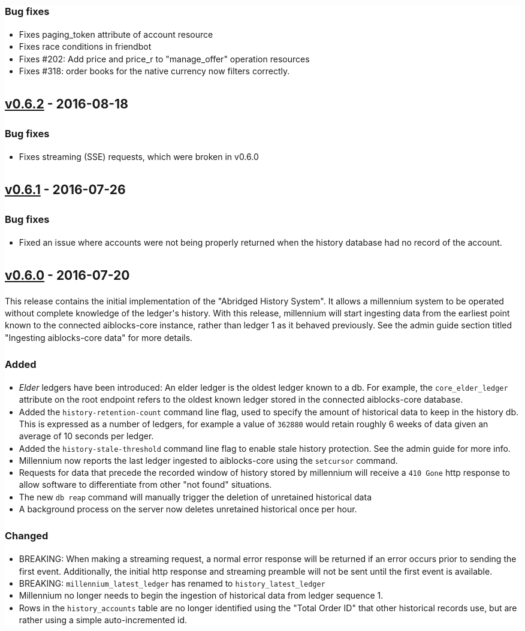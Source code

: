 ### Bug fixes

- Fixes paging_token attribute of account resource
- Fixes race conditions in friendbot
- Fixes #202: Add price and price_r to "manage_offer" operation resources
- Fixes #318: order books for the native currency now filters correctly.

## [v0.6.2] - 2016-08-18

### Bug fixes

- Fixes streaming (SSE) requests, which were broken in v0.6.0

## [v0.6.1] - 2016-07-26

### Bug fixes

- Fixed an issue where accounts were not being properly returned when the  history database had no record of the account.


## [v0.6.0] - 2016-07-20

This release contains the initial implementation of the "Abridged History System".  It allows a millennium system to be operated without complete knowledge of the ledger's history.  With this release, millennium will start ingesting data from the earliest point known to the connected aiblocks-core instance, rather than ledger 1 as it behaved previously.  See the admin guide section titled "Ingesting aiblocks-core data" for more details.

### Added

- *Elder* ledgers have been introduced:  An elder ledger is the oldest ledger known to a db.  For example, the `core_elder_ledger` attribute on the root endpoint refers to the oldest known ledger stored in the connected aiblocks-core database.
- Added the `history-retention-count` command line flag, used to specify the amount of historical data to keep in the history db.  This is expressed as a number of ledgers, for example a value of `362880` would retain roughly 6 weeks of data given an average of 10 seconds per ledger.
- Added the `history-stale-threshold` command line flag to enable stale history protection.  See the admin guide for more info.
- Millennium now reports the last ledger ingested to aiblocks-core using the `setcursor` command.
- Requests for data that precede the recorded window of history stored by millennium will receive a `410 Gone` http response to allow software to differentiate from other "not found" situations.
- The new `db reap` command will manually trigger the deletion of unretained historical data
- A background process on the server now deletes unretained historical once per hour.

### Changed

- BREAKING: When making a streaming request, a normal error response will be returned if an error occurs prior to sending the first event.  Additionally, the initial http response and streaming preamble will not be sent until the first event is available.
- BREAKING: `millennium_latest_ledger` has renamed to `history_latest_ledger`
- Millennium no longer needs to begin the ingestion of historical data from ledger sequence 1.
- Rows in the `history_accounts` table are no longer identified using the "Total Order ID" that other historical records  use, but are rather using a simple auto-incremented id.


[v0.11.0]: https://github.com/aiblocks/millennium/compare/v0.10.1...v0.11.0
[v0.10.1]: https://github.com/aiblocks/millennium/compare/v0.10.0...v0.10.1
[v0.10.0]: https://github.com/aiblocks/millennium/compare/v0.9.1...v0.10.0
[v0.9.1]: https://github.com/aiblocks/millennium/compare/v0.9.0...v0.9.1
[v0.9.0]: https://github.com/aiblocks/millennium/compare/v0.8.0...v0.9.0
[v0.8.0]: https://github.com/aiblocks/millennium/compare/v0.7.1...v0.8.0
[v0.7.1]: https://github.com/aiblocks/millennium/compare/v0.7.0...v0.7.1
[v0.7.0]: https://github.com/aiblocks/millennium/compare/v0.6.2...v0.7.0
[v0.6.2]: https://github.com/aiblocks/millennium/compare/v0.6.1...v0.6.2
[v0.6.1]: https://github.com/aiblocks/millennium/compare/v0.6.0...v0.6.1
[v0.6.0]: https://github.com/aiblocks/millennium/compare/v0.5.1...v0.6.0
[v0.5.1]: https://github.com/aiblocks/millennium/compare/v0.5.0...v0.5.1
[v0.5.0]: https://github.com/aiblocks/millennium/compare/v0.4.0...v0.5.0
[v0.4.0]: https://github.com/aiblocks/millennium/compare/v0.3.0...v0.4.0
[v0.3.0]: https://github.com/aiblocks/millennium/compare/v0.2.0...v0.3.0
[v0.2.0]: https://github.com/aiblocks/millennium/compare/v0.1.1...v0.2.0
[v0.1.1]: https://github.com/aiblocks/millennium/compare/v0.1.0...v0.1.1